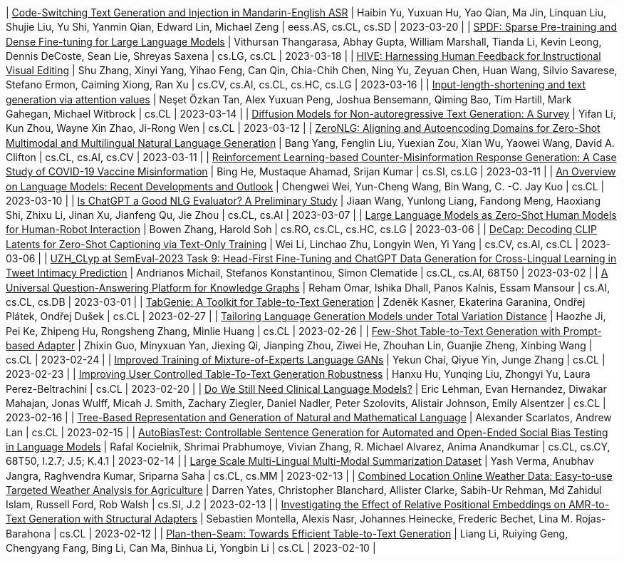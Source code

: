 | [Code-Switching Text Generation and Injection in Mandarin-English ASR](http://arxiv.org/abs/2303.10949v1) | Haibin Yu, Yuxuan Hu, Yao Qian, Ma Jin, Linquan Liu, Shujie Liu, Yu Shi, Yanmin Qian, Edward Lin, Michael Zeng | eess.AS, cs.CL, cs.SD | 2023-03-20 |
| [SPDF: Sparse Pre-training and Dense Fine-tuning for Large Language  Models](http://arxiv.org/abs/2303.10464v1) | Vithursan Thangarasa, Abhay Gupta, William Marshall, Tianda Li, Kevin Leong, Dennis DeCoste, Sean Lie, Shreyas Saxena | cs.LG, cs.CL | 2023-03-18 |
| [HIVE: Harnessing Human Feedback for Instructional Visual Editing](http://arxiv.org/abs/2303.09618v1) | Shu Zhang, Xinyi Yang, Yihao Feng, Can Qin, Chia-Chih Chen, Ning Yu, Zeyuan Chen, Huan Wang, Silvio Savarese, Stefano Ermon, Caiming Xiong, Ran Xu | cs.CV, cs.AI, cs.CL, cs.HC, cs.LG | 2023-03-16 |
| [Input-length-shortening and text generation via attention values](http://arxiv.org/abs/2303.07585v1) | Neşet Özkan Tan, Alex Yuxuan Peng, Joshua Bensemann, Qiming Bao, Tim Hartill, Mark Gahegan, Michael Witbrock | cs.CL | 2023-03-14 |
| [Diffusion Models for Non-autoregressive Text Generation: A Survey](http://arxiv.org/abs/2303.06574v1) | Yifan Li, Kun Zhou, Wayne Xin Zhao, Ji-Rong Wen | cs.CL | 2023-03-12 |
| [ZeroNLG: Aligning and Autoencoding Domains for Zero-Shot Multimodal and  Multilingual Natural Language Generation](http://arxiv.org/abs/2303.06458v1) | Bang Yang, Fenglin Liu, Yuexian Zou, Xian Wu, Yaowei Wang, David A. Clifton | cs.CL, cs.AI, cs.CV | 2023-03-11 |
| [Reinforcement Learning-based Counter-Misinformation Response Generation:  A Case Study of COVID-19 Vaccine Misinformation](http://arxiv.org/abs/2303.06433v1) | Bing He, Mustaque Ahamad, Srijan Kumar | cs.SI, cs.LG | 2023-03-11 |
| [An Overview on Language Models: Recent Developments and Outlook](http://arxiv.org/abs/2303.05759v1) | Chengwei Wei, Yun-Cheng Wang, Bin Wang, C. -C. Jay Kuo | cs.CL | 2023-03-10 |
| [Is ChatGPT a Good NLG Evaluator? A Preliminary Study](http://arxiv.org/abs/2303.04048v1) | Jiaan Wang, Yunlong Liang, Fandong Meng, Haoxiang Shi, Zhixu Li, Jinan Xu, Jianfeng Qu, Jie Zhou | cs.CL, cs.AI | 2023-03-07 |
| [Large Language Models as Zero-Shot Human Models for Human-Robot  Interaction](http://arxiv.org/abs/2303.03548v1) | Bowen Zhang, Harold Soh | cs.RO, cs.CL, cs.HC, cs.LG | 2023-03-06 |
| [DeCap: Decoding CLIP Latents for Zero-Shot Captioning via Text-Only  Training](http://arxiv.org/abs/2303.03032v1) | Wei Li, Linchao Zhu, Longyin Wen, Yi Yang | cs.CV, cs.AI, cs.CL | 2023-03-06 |
| [UZH_CLyp at SemEval-2023 Task 9: Head-First Fine-Tuning and ChatGPT Data  Generation for Cross-Lingual Learning in Tweet Intimacy Prediction](http://arxiv.org/abs/2303.01194v1) | Andrianos Michail, Stefanos Konstantinou, Simon Clematide | cs.CL, cs.AI, 68T50 | 2023-03-02 |
| [A Universal Question-Answering Platform for Knowledge Graphs](http://arxiv.org/abs/2303.00595v1) | Reham Omar, Ishika Dhall, Panos Kalnis, Essam Mansour | cs.AI, cs.CL, cs.DB | 2023-03-01 |
| [TabGenie: A Toolkit for Table-to-Text Generation](http://arxiv.org/abs/2302.14169v1) | Zdeněk Kasner, Ekaterina Garanina, Ondřej Plátek, Ondřej Dušek | cs.CL | 2023-02-27 |
| [Tailoring Language Generation Models under Total Variation Distance](http://arxiv.org/abs/2302.13344v1) | Haozhe Ji, Pei Ke, Zhipeng Hu, Rongsheng Zhang, Minlie Huang | cs.CL | 2023-02-26 |
| [Few-Shot Table-to-Text Generation with Prompt-based Adapter](http://arxiv.org/abs/2302.12468v1) | Zhixin Guo, Minyxuan Yan, Jiexing Qi, Jianping Zhou, Ziwei He, Zhouhan Lin, Guanjie Zheng, Xinbing Wang | cs.CL | 2023-02-24 |
| [Improved Training of Mixture-of-Experts Language GANs](http://arxiv.org/abs/2302.11875v1) | Yekun Chai, Qiyue Yin, Junge Zhang | cs.CL | 2023-02-23 |
| [Improving User Controlled Table-To-Text Generation Robustness](http://arxiv.org/abs/2302.09820v1) | Hanxu Hu, Yunqing Liu, Zhongyi Yu, Laura Perez-Beltrachini | cs.CL | 2023-02-20 |
| [Do We Still Need Clinical Language Models?](http://arxiv.org/abs/2302.08091v1) | Eric Lehman, Evan Hernandez, Diwakar Mahajan, Jonas Wulff, Micah J. Smith, Zachary Ziegler, Daniel Nadler, Peter Szolovits, Alistair Johnson, Emily Alsentzer | cs.CL | 2023-02-16 |
| [Tree-Based Representation and Generation of Natural and Mathematical  Language](http://arxiv.org/abs/2302.07974v1) | Alexander Scarlatos, Andrew Lan | cs.CL | 2023-02-15 |
| [AutoBiasTest: Controllable Sentence Generation for Automated and  Open-Ended Social Bias Testing in Language Models](http://arxiv.org/abs/2302.07371v1) | Rafal Kocielnik, Shrimai Prabhumoye, Vivian Zhang, R. Michael Alvarez, Anima Anandkumar | cs.CL, cs.CY, 68T50, I.2.7; J.5; K.4.1 | 2023-02-14 |
| [Large Scale Multi-Lingual Multi-Modal Summarization Dataset](http://arxiv.org/abs/2302.06560v1) | Yash Verma, Anubhav Jangra, Raghvendra Kumar, Sriparna Saha | cs.CL, cs.MM | 2023-02-13 |
| [Combined Location Online Weather Data: Easy-to-use Targeted Weather  Analysis for Agriculture](http://arxiv.org/abs/2302.06142v1) | Darren Yates, Christopher Blanchard, Allister Clarke, Sabih-Ur Rehman, Md Zahidul Islam, Russell Ford, Rob Walsh | cs.SI, J.2 | 2023-02-13 |
| [Investigating the Effect of Relative Positional Embeddings on  AMR-to-Text Generation with Structural Adapters](http://arxiv.org/abs/2302.05900v1) | Sebastien Montella, Alexis Nasr, Johannes Heinecke, Frederic Bechet, Lina M. Rojas-Barahona | cs.CL | 2023-02-12 |
| [Plan-then-Seam: Towards Efficient Table-to-Text Generation](http://arxiv.org/abs/2302.05138v1) | Liang Li, Ruiying Geng, Chengyang Fang, Bing Li, Can Ma, Binhua Li, Yongbin Li | cs.CL | 2023-02-10 |